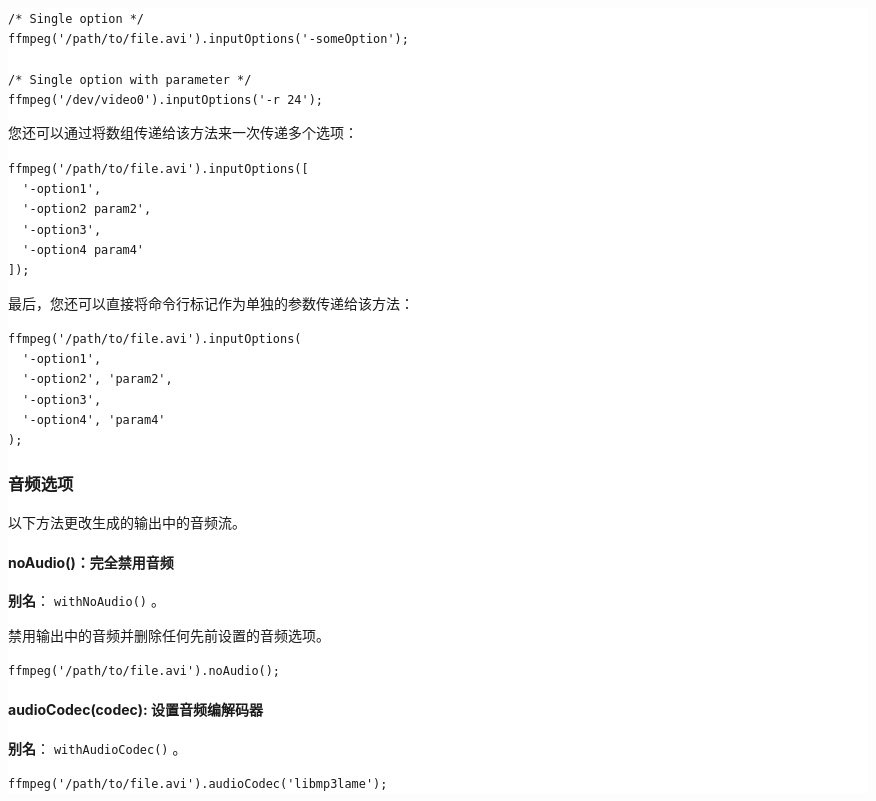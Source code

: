 ```
/* Single option */
ffmpeg('/path/to/file.avi').inputOptions('-someOption');

/* Single option with parameter */
ffmpeg('/dev/video0').inputOptions('-r 24');
```



您还可以通过将数组传递给该方法来一次传递多个选项：

```
ffmpeg('/path/to/file.avi').inputOptions([
  '-option1',
  '-option2 param2',
  '-option3',
  '-option4 param4'
]);
```



最后，您还可以直接将命令行标记作为单独的参数传递给该方法：

```
ffmpeg('/path/to/file.avi').inputOptions(
  '-option1',
  '-option2', 'param2',
  '-option3',
  '-option4', 'param4'
);
```



###  音频选项



以下方法更改生成的输出中的音频流。

#### noAudio()：完全禁用音频



**别名**： `withNoAudio()` 。

禁用输出中的音频并删除任何先前设置的音频选项。

```
ffmpeg('/path/to/file.avi').noAudio();
```



#### audioCodec(codec): 设置音频编解码器



**别名**： `withAudioCodec()` 。

```
ffmpeg('/path/to/file.avi').audioCodec('libmp3lame');
```
